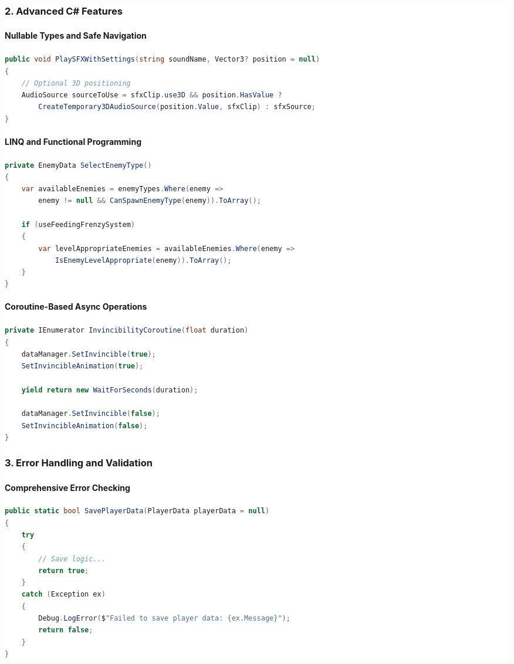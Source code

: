 ### 2. Advanced C# Features

#### **Nullable Types and Safe Navigation**
```csharp
public void PlaySFXWithSettings(string soundName, Vector3? position = null)
{
    // Optional 3D positioning
    AudioSource sourceToUse = sfxClip.use3D && position.HasValue ? 
        CreateTemporary3DAudioSource(position.Value, sfxClip) : sfxSource;
}
```

#### **LINQ and Functional Programming**
```csharp
private EnemyData SelectEnemyType()
{
    var availableEnemies = enemyTypes.Where(enemy =>
        enemy != null && CanSpawnEnemyType(enemy)).ToArray();
        
    if (useFeedingFrenzySystem)
    {
        var levelAppropriateEnemies = availableEnemies.Where(enemy =>
            IsEnemyLevelAppropriate(enemy)).ToArray();
    }
}
```

#### **Coroutine-Based Async Operations**
```csharp
private IEnumerator InvincibilityCoroutine(float duration)
{
    dataManager.SetInvincible(true);
    SetInvincibleAnimation(true);
    
    yield return new WaitForSeconds(duration);
    
    dataManager.SetInvincible(false);
    SetInvincibleAnimation(false);
}
```

### 3. Error Handling and Validation

#### **Comprehensive Error Checking**
```csharp
public static bool SavePlayerData(PlayerData playerData = null)
{
    try
    {
        // Save logic...
        return true;
    }
    catch (Exception ex)
    {
        Debug.LogError($"Failed to save player data: {ex.Message}");
        return false;
    }
}
```
